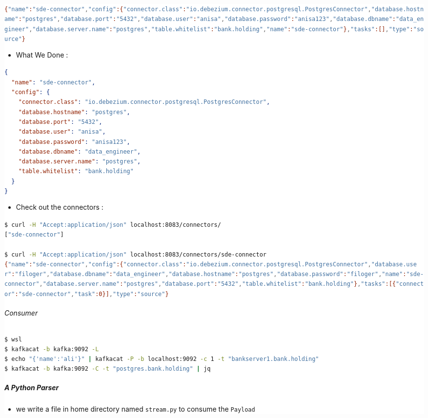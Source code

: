 ```bash
{"name":"sde-connector","config":{"connector.class":"io.debezium.connector.postgresql.PostgresConnector","database.hostname":"postgres","database.port":"5432","database.user":"anisa","database.password":"anisa123","database.dbname":"data_engineer","database.server.name":"postgres","table.whitelist":"bank.holding","name":"sde-connector"},"tasks":[],"type":"source"}
```

- What We Done : 

```json
{
  "name": "sde-connector",
  "config": {
    "connector.class": "io.debezium.connector.postgresql.PostgresConnector",
    "database.hostname": "postgres",
    "database.port": "5432",
    "database.user": "anisa",
    "database.password": "anisa123",
    "database.dbname": "data_engineer",
    "database.server.name": "postgres",
    "table.whitelist": "bank.holding"
  }
}

```

- Check out  the connectors :

```bash
$ curl -H "Accept:application/json" localhost:8083/connectors/
["sde-connector"]

$ curl -H "Accept:application/json" localhost:8083/connectors/sde-connector
{"name":"sde-connector","config":{"connector.class":"io.debezium.connector.postgresql.PostgresConnector","database.user":"filoger","database.dbname":"data_engineer","database.hostname":"postgres","database.password":"filoger","name":"sde-connector","database.server.name":"postgres","database.port":"5432","table.whitelist":"bank.holding"},"tasks":[{"connector":"sde-connector","task":0}],"type":"source"}
```



###### Consumer

```bash
$ wsl
$ kafkacat -b kafka:9092 -L 
$ echo "{'name':'ali'}" | kafkacat -P -b localhost:9092 -c 1 -t "bankserver1.bank.holding"
$ kafkacat -b kafka:9092 -C -t "postgres.bank.holding" | jq

```



##### A Python Parser

- we write a file in home directory named `stream.py` to consume the `Payload`
